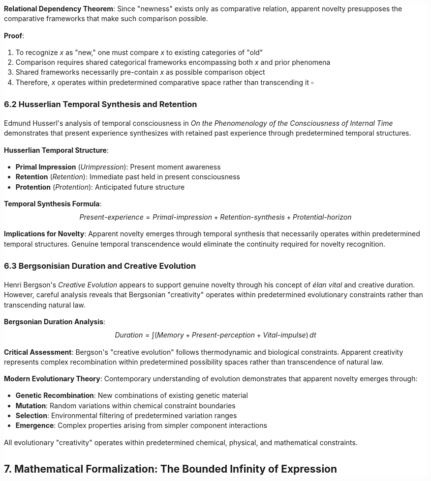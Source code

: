 **Relational Dependency Theorem**: Since "newness" exists only as comparative relation, apparent novelty presupposes the comparative frameworks that make such comparison possible.

**Proof**:
1. To recognize $x$ as "new," one must compare $x$ to existing categories of "old"
2. Comparison requires shared categorical frameworks encompassing both $x$ and prior phenomena
3. Shared frameworks necessarily pre-contain $x$ as possible comparison object
4. Therefore, $x$ operates within predetermined comparative space rather than transcending it $\square$

### 6.2 Husserlian Temporal Synthesis and Retention

Edmund Husserl's analysis of temporal consciousness in *On the Phenomenology of the Consciousness of Internal Time* demonstrates that present experience synthesizes with retained past experience through predetermined temporal structures.

**Husserlian Temporal Structure**:
- **Primal Impression** (*Urimpression*): Present moment awareness
- **Retention** (*Retention*): Immediate past held in present consciousness
- **Protention** (*Protention*): Anticipated future structure

**Temporal Synthesis Formula**:
$$Present\text{-}experience = Primal\text{-}impression + Retention\text{-}synthesis + Protential\text{-}horizon$$

**Implications for Novelty**: Apparent novelty emerges through temporal synthesis that necessarily operates within predetermined temporal structures. Genuine temporal transcendence would eliminate the continuity required for novelty recognition.

### 6.3 Bergsonisian Duration and Creative Evolution

Henri Bergson's *Creative Evolution* appears to support genuine novelty through his concept of *élan vital* and creative duration. However, careful analysis reveals that Bergsonian "creativity" operates within predetermined evolutionary constraints rather than transcending natural law.

**Bergsonian Duration Analysis**:
$$Duration = \int (Memory + Present\text{-}perception + Vital\text{-}impulse) \, dt$$

**Critical Assessment**: Bergson's "creative evolution" follows thermodynamic and biological constraints. Apparent creativity represents complex recombination within predetermined possibility spaces rather than transcendence of natural law.

**Modern Evolutionary Theory**: Contemporary understanding of evolution demonstrates that apparent novelty emerges through:
- **Genetic Recombination**: New combinations of existing genetic material
- **Mutation**: Random variations within chemical constraint boundaries
- **Selection**: Environmental filtering of predetermined variation ranges
- **Emergence**: Complex properties arising from simpler component interactions

All evolutionary "creativity" operates within predetermined chemical, physical, and mathematical constraints.

## 7. Mathematical Formalization: The Bounded Infinity of Expression

